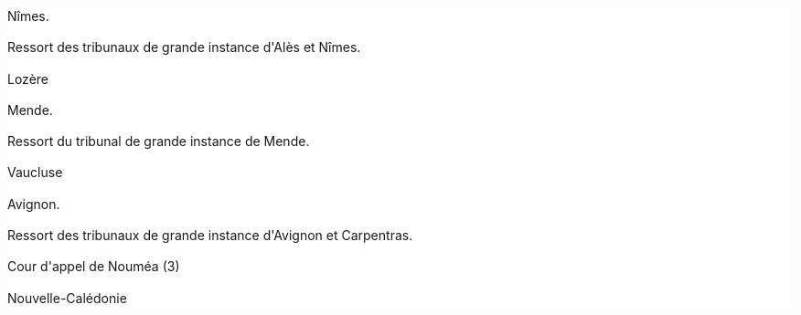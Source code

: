 Nîmes.

</td>
      <td align="center">

Ressort des tribunaux de grande instance d'Alès et Nîmes.

</td>
    </tr>
    <tr>
      <td align="center" colspan="2">

Lozère

</td>
    </tr>
    <tr>
      <td align="center">

Mende.

</td>
      <td align="center">

Ressort du tribunal de grande instance de Mende. 

</td>
    </tr>
    <tr>
      <td colspan="2" align="center">

Vaucluse

</td>
    </tr>
    <tr>
      <td align="center">

Avignon. 

</td>
      <td align="center">

Ressort des tribunaux de grande instance d'Avignon et Carpentras.

</td>
    </tr>
    <tr>
      <td colspan="2" align="center">

Cour d'appel de Nouméa (3)

</td>
    </tr>
    <tr>
      <td colspan="2">

Nouvelle-Calédonie 

</td>
    </tr>
    <tr>
      <td align="center">
